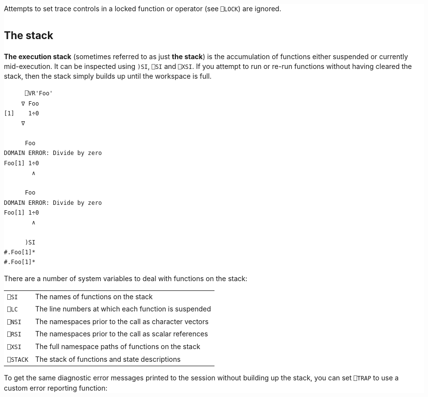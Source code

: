 Attempts to set trace controls in a locked function or operator (see `⎕LOCK`) are ignored.

## The stack
**The execution stack** (sometimes referred to as just **the stack**) is the accumulation of functions either suspended or currently mid-execution. It can be inspected using `)SI`, `⎕SI` and `⎕XSI`. If you attempt to run or re-run functions without having cleared the stack, then the stack simply builds up until the workspace is full.

```text
      ⎕VR'Foo'
     ∇ Foo
[1]    1÷0
     ∇    

      Foo
DOMAIN ERROR: Divide by zero
Foo[1] 1÷0
        ∧

      Foo
DOMAIN ERROR: Divide by zero
Foo[1] 1÷0
        ∧

      )SI
#.Foo[1]*
#.Foo[1]*
```

There are a number of system variables to deal with functions on the stack:

<table>
	<tr>
		<td><code>⎕SI</code></td><td>The names of functions on the stack</td>
	</tr>
	<tr>
		<td><code>⎕LC</code></td><td>The line numbers at which each function is suspended</td>
	</tr>
	<tr>
		<td><code>⎕NSI</code></td><td>The namespaces prior to the call as character vectors</td>
	</tr>
	<tr>
		<td><code>⎕RSI</code></td><td>The namespaces prior to the call as scalar references</td>
	</tr>
	<tr>
		<td><code>⎕XSI</code></td><td>The full namespace paths of functions on the stack</td>
	</tr>
	<tr>
		<td><code>⎕STACK</code></td><td>The stack of functions and state descriptions</td>
	</tr>
</table>

To get the same diagnostic error messages printed to the session without building up the stack, you can set `⎕TRAP` to use a custom error reporting function:
